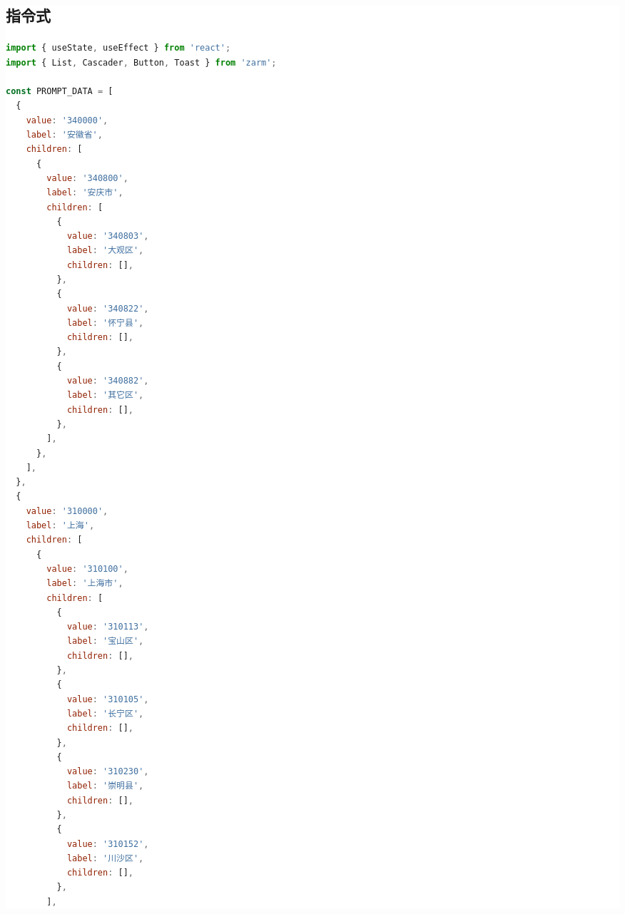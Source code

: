 ## 指令式

```jsx
import { useState, useEffect } from 'react';
import { List, Cascader, Button, Toast } from 'zarm';

const PROMPT_DATA = [
  {
    value: '340000',
    label: '安徽省',
    children: [
      {
        value: '340800',
        label: '安庆市',
        children: [
          {
            value: '340803',
            label: '大观区',
            children: [],
          },
          {
            value: '340822',
            label: '怀宁县',
            children: [],
          },
          {
            value: '340882',
            label: '其它区',
            children: [],
          },
        ],
      },
    ],
  },
  {
    value: '310000',
    label: '上海',
    children: [
      {
        value: '310100',
        label: '上海市',
        children: [
          {
            value: '310113',
            label: '宝山区',
            children: [],
          },
          {
            value: '310105',
            label: '长宁区',
            children: [],
          },
          {
            value: '310230',
            label: '崇明县',
            children: [],
          },
          {
            value: '310152',
            label: '川沙区',
            children: [],
          },
        ],
```